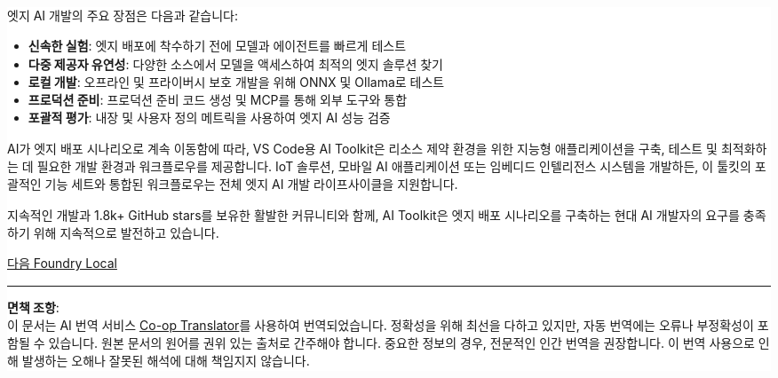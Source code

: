 엣지 AI 개발의 주요 장점은 다음과 같습니다:  
- **신속한 실험**: 엣지 배포에 착수하기 전에 모델과 에이전트를 빠르게 테스트  
- **다중 제공자 유연성**: 다양한 소스에서 모델을 액세스하여 최적의 엣지 솔루션 찾기  
- **로컬 개발**: 오프라인 및 프라이버시 보호 개발을 위해 ONNX 및 Ollama로 테스트  
- **프로덕션 준비**: 프로덕션 준비 코드 생성 및 MCP를 통해 외부 도구와 통합  
- **포괄적 평가**: 내장 및 사용자 정의 메트릭을 사용하여 엣지 AI 성능 검증  

AI가 엣지 배포 시나리오로 계속 이동함에 따라, VS Code용 AI Toolkit은 리소스 제약 환경을 위한 지능형 애플리케이션을 구축, 테스트 및 최적화하는 데 필요한 개발 환경과 워크플로우를 제공합니다. IoT 솔루션, 모바일 AI 애플리케이션 또는 임베디드 인텔리전스 시스템을 개발하든, 이 툴킷의 포괄적인 기능 세트와 통합된 워크플로우는 전체 엣지 AI 개발 라이프사이클을 지원합니다.  

지속적인 개발과 1.8k+ GitHub stars를 보유한 활발한 커뮤니티와 함께, AI Toolkit은 엣지 배포 시나리오를 구축하는 현대 AI 개발자의 요구를 충족하기 위해 지속적으로 발전하고 있습니다.  

[다음 Foundry Local](./foundrylocal.md)  

---

**면책 조항**:  
이 문서는 AI 번역 서비스 [Co-op Translator](https://github.com/Azure/co-op-translator)를 사용하여 번역되었습니다. 정확성을 위해 최선을 다하고 있지만, 자동 번역에는 오류나 부정확성이 포함될 수 있습니다. 원본 문서의 원어를 권위 있는 출처로 간주해야 합니다. 중요한 정보의 경우, 전문적인 인간 번역을 권장합니다. 이 번역 사용으로 인해 발생하는 오해나 잘못된 해석에 대해 책임지지 않습니다.